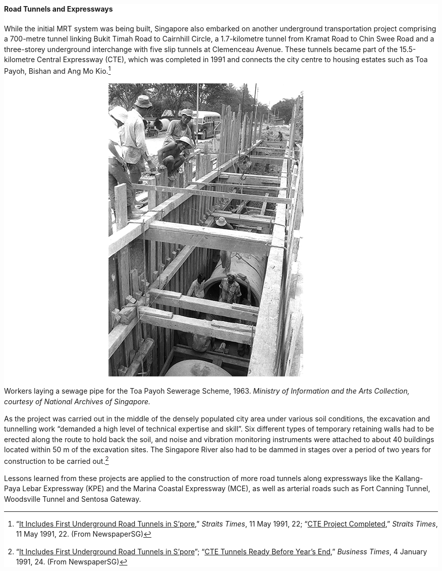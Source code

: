#### **Road Tunnels and Expressways**

While the initial MRT system was being built, Singapore also embarked on another underground transportation project comprising a 700-metre tunnel linking Bukit Timah Road to Cairnhill Circle, a 1.7-kilometre tunnel from Kramat Road to Chin Swee Road and a three-storey underground interchange with five slip tunnels at Clemenceau Avenue. These tunnels became part of the 15.5-kilometre Central Expressway (CTE), which was completed in 1991 and connects the city centre to housing estates such as Toa Payoh, Bishan and Ang Mo Kio.[^18]

![](/images/Vol%2018%20Issue%202/Subterranean%20Singapore/Subterranean%20Singapore%20-%20Image%204.png)
<div style="background-color: white;">Workers laying a sewage pipe for the Toa Payoh Sewerage Scheme, 1963. <i>Ministry of Information and the Arts Collection, courtesy of National Archives of Singapore.</i></div>

As the project was carried out in the middle of the densely populated city area under various soil conditions, the excavation and tunnelling work “demanded a high level of technical expertise and skill”. Six different types of temporary retaining walls had to be erected along the route to hold back the soil, and noise and vibration monitoring instruments were attached to about 40 buildings located within 50 m of the excavation sites. The Singapore River also had to be dammed in stages over a period of two years for construction to be carried out.[^19]

Lessons learned from these projects are applied to the construction of more road tunnels along expressways like the Kallang-Paya Lebar Expressway (KPE) and the Marina Coastal Expressway (MCE), as well as arterial roads such as Fort Canning Tunnel, Woodsville Tunnel and Sentosa Gateway.


[^1]: Janice Heng, “Digging Deep in Singapore for Space Solutions,” *Straits Times*, 17 June 2015, https://www.straitstimes.com/singapore/digging-deep-in-singapore-for-space-solutions; Teo Chee Hean, “Commissioning Ceremony of the Underground Ammunition Facility,” Mandai West Camp, 7 March 2008, https://www.dsta.gov.sg/latest-news/speeches/speeches-2008/commissioning-of-the-underground-ammunition-facility; “Underground Space,” Urban Redevelopment Authority, last updated 26 May 2022, https://www.ura.gov.sg/Corporate/Get-Involved/Plan-Our-Future-SG/Innovative-Urban-Solutions/Underground-space.
[^2]: “Factsheet: Downtown Line 3 to Open on 21 October 2017,” Land Transport Authority, 31 May 2017, https://www.lta.gov.sg/content/ltagov/en/newsroom/2017/5/2/factsheet-downtown-line-3-to-open-on-21-october-2017.html.
[^3]: “[Singapore's ‘Underground’](http://eresources.nlb.gov.sg/newspapers/Digitised/Article/straitstimes19920212-1.2.31.13),” *Straits Times*, 12 February 1992, 22. (From NewspaperSG)
[^4]: “[Percival's Fort Canning Bunker Re-opened](https://eresources.nlb.gov.sg/newspapers/Digitised/Article/straitstimes19920201.2.29.1),” *Straits Times*, 1 February 1992, 16. (From NewspaperSG)
[^5]: “[Pipe Manufacture in Singapore](http://eresources.nlb.gov.sg/newspapers/Digitised/Article/singfreepressb19320102-1.2.133.25),” *Singapore Free Press and Mercantile Advertiser*, 2 January 1932, 11. (From NewspaperSG)
[^6]: “[The Water-works](http://eresources.nlb.gov.sg/newspapers/Digitised/Article/straitstimes19021031-1.2.47),” *Straits Times*, 31 October 1902, 5. (From NewspaperSG)
[^7]: “[The Sewerage Scheme](http://eresources.nlb.gov.sg/newspapers/Digitised/Article/straitstimes19130613-1.2.68),” *Straits Times*, 13 June 1913, 9. (From NewspaperSG)
[^8]: “[$8,000,000 Sewerage Scheme Progresses](https://eresources.nlb.gov.sg/newspapers/Digitised/Article/straitstimes19400502-1.2.35),” *Straits Times*, 2 May 1940, 10. (From NewspaperSG)
[^9]: “[Occasional Notes](http://eresources.nlb.gov.sg/newspapers/digitised/article/straitstimes19280131-1.2.24),” *Straits Times*, 31 January 1928, 8. (From NewspaperSG)
[^10]: Colony of Singapore, [*Colony of Singapore Annual Report for the Year 1958*](https://catalogue.nlb.gov.sg/cgi-bin/spydus.exe/ENQ/WPAC/BIBENQ?SETLVL=1&BRN=5082303) (Singapore: Government Printing Office, 1959), 222–31. (From National Library, Singapore, call no. RCLOS 959.57 SIN); Ahmad Zhaki Abdullah, “Smartphones, Floating Balls and Monitoring Sensors: How Singapore Is Going High-tech in Detecting Water Leaks,” *Channel NewsAsia*, 8 November 2020, https://www.channelnewsasia.com/singapore/high-tech-detecting-water-leaks-533736; “Protecting Our Underground Network,” SP Energy Hub, 11 July 2019, https://www.spgroup.com.sg/about-us/energy-hub/reliability/protecting-our-underground-network; Ng Keng Gene, “S'pore’s Strategies to Reduce the Likelihood of Heavy Flooding,” *Straits Times*, 23 April 2021,  https://www.straitstimes.com/singapore/environment/spores-strategies-to-reduce-the-likelihood-of-heavy-flooding.
[^11]: “[A Bird's-eye View of Raffles Place Park](http://eresources.nlb.gov.sg/newspapers/Digitised/Article/straitstimes19651104-1.2.126),” *Straits Times*, 4 November 1965, 20. (From NewspaperSG)
[^12]: “[Scotts Road Once a River](http://eresources.nlb.gov.sg/newspapers/Digitised/Article/straitstimes19851109-1.2.24.6),” *Straits Times*, 9 November 1985, 10. (From NewspaperSG)
[^13]: “[Raise Tunnel Pressure, MRT Builders Told](http://eresources.nlb.gov.sg/newspapers/Digitised/Article/straitstimes19851228-1.2.19.18),” *Straits Times*, 28 December 1985, 12. (From NewspaperSG); Singapore Mass Rapid Transit Corporation, [*Stored Value: A Decade of the MRTC*](https://catalogue.nlb.gov.sg/cgi-bin/spydus.exe/ENQ/WPAC/BIBENQ?SETLVL=1&BRN=6564115) (Singapore: Mass Rapid Transit Corporation, 1993), 37. (From National Library, Singapore, call no.  RSING 388.42095957 SIN)
[^14]: “Downtown Line,” Land Transport Authority, last updated 23 August 2021, https://www.lta.gov.sg/content/ltagov/en/getting_around/public_transport/rail_network/downtown_line.html; Leong Chan Teik, [*Getting There: The Story of the North East Line*](https://catalogue.nlb.gov.sg/cgi-bin/spydus.exe/ENQ/WPAC/BIBENQ?SETLVL=1&BRN=12138653) (Singapore: Land Transport Authority, 2003), 68–72. (From National Library, Singapore, call no. RSING 625.4095957 LEO)
[^15]: Amanda Phoon, “[10 Years Ago](http://eresources.nlb.gov.sg/newspapers/Digitised/Article/straitstimes20140422-1.2.66.4.1),” *Straits Times*, 22 April 2014, 6; “Nicoll Highway Opens After $3M in Repairs,” *Straits Times*, 5 December 2004, 10. (From NewspaperSG)
[^16]: “What Lies Beneath: Meet LTA’s Digging Machine,” Land Transport Authority, 28 January 2022, https://www.lta.gov.sg/content/ltagov/en/who_we_are/statistics_and_publications/Connect/TBMs.html.
[^17]: 17 “What Lies Beneath: Meet LTA’s Digging Machine”; Ministry of the Environment, [*Annual Report, 1981*](https://catalogue.nlb.gov.sg/cgi-bin/spydus.exe/ENQ/WPAC/BIBENQ?SETLVL=1&BRN=974687) (Singapore: Ministry of Environment, 1982), 23. (From National Library, Singapore, call no. RCLOS 354.5957008232 SMEAR); “[Going Underground](http://eresources.nlb.gov.sg/newspapers/Digitised/Article/newnation19810901-1.2.36),” *New Nation*, 1 September 1981, 8; “[Tunnel Mission](http://eresources.nlb.gov.sg/newspapers/Digitised/Article/straitstimes20150401-1.2.33.10),” *Straits Times*, 1 April 2015, 5. (From NewspaperSG)
[^18]: “[It Includes First Underground Road Tunnels in S’pore](http://eresources.nlb.gov.sg/newspapers/Digitised/Article/straitstimes19910511-1.2.34.2),” *Straits Times*, 11 May 1991, 22; “[CTE Project Completed](http://eresources.nlb.gov.sg/newspapers/Digitised/Article/straitstimes19910511.2.34.1.aspx),” *Straits Times*, 11 May 1991, 22. (From NewspaperSG)
[^19]: “[It Includes First Underground Road Tunnels in S’pore](http://eresources.nlb.gov.sg/newspapers/Digitised/Article/straitstimes19910511-1.2.34.2)”; “[CTE Tunnels Ready Before Year’s End](https://eresources.nlb.gov.sg/newspapers/Digitised/Article/biztimes19910104-1.2.61),” *Business Times*, 4 January 1991, 24. (From NewspaperSG)
[^20]: Josephine Teo, “Opening Ceremony of Marina Coastal Expressway,” Ministry of Transport, 28 December 2013, https://www.mot.gov.sg/news/speeches/Details/Speech-by-Mrs-Josephine-Teo-at-the-Opening-Ceremony-of-Marina-Coastal-Expressway-on-28-December-2013; “[PWD Engineers Go Abroad to Study Underground Roads](http://eresources.nlb.gov.sg/newspapers/Digitised/Article/biztimes19900412-1.2.12.5),” *Business Times*, 12 April 1990, 2; Fadzil Hamzal and Cel Gulapa, “[A Highway under the Sea](http://eresources.nlb.gov.sg/newspapers/Digitised/Article/newpaper20131223-1.2.3.20),” *New Paper*, 23 December 2013, 16–17. (From NewspaperSG); ”Marina Coastal Expressway Opens,” *Today*, 29 December 2013, https://www.todayonline.com/singapore/marina-coastal-expressway-opens.
[^21]: Sherlyn Seah, “Land Transport Master Plan 2040: Faster Journeys for Cyclists, Bus Passengers at Priority Corridors,” *Today*, 25 May 2019, https://www.todayonline.com/singapore/land-transport-master-plan-2040-faster-journeys-cyclists-bus-passengers-priority-corridors; “North-South Corridor,” Land Transport Authority, last updated 10 March 2022, https://www.lta.gov.sg/content/ltagov/en/upcoming_projects/road_commuter_facilities/north_south_corridor.html; Kenneth Cheng, “Tengah to Get S’pore’s First Car-free Town Centre,” *Today*, 8 September 2016, https://www.todayonline.com/singapore/tengah-get-spores-first-car-free-town-centre; Oscar Holland, “Singapore Is Building a 42,000-home Eco ‘Smart’ City,” *CNN*, 2 February 2021, https://edition.cnn.com/style/article/singapore-tengah-eco-town/index.html.
[^22]: “[Neon Lights and Ads to Lure Pedestrians Under](http://eresources.nlb.gov.sg/newspapers/Digitised/Article/newnation19810611-1.2.59),” *New Nation*, 11 June 1981, 12/13. (From NewspaperSG)
[^23]: Nancy Koh, “[Going Underground](http://eresources.nlb.gov.sg/newspapers/Digitised/Article/newnation19810611-1.2.58),” *New Nation*, 11 June 1981, 12/13. (From NewspaperSG)
[^24]: Colin Tan, “[New Downtown Plan Unveiled](http://eresources.nlb.gov.sg/newspapers/Digitised/Article/stoverseas19960824-1.2.20),” *Straits Times*, 24 August 1996, 24; “[Coming Soon: CBD With Below Ground Walkway](https://eresources.nlb.gov.sg/newspapers/digitised/article/stoverseas19971122-1.2.6.7),” *Straits Times*, 22 November 1997, 7; Teo Pau Lin, “[Underground Mall to Open](http://eresources.nlb.gov.sg/newspapers/Digitised/Article/stoverseas20000617-1.2.5.2),” *Straits Times*, 17 June 2000, 2; Tan Su Yen, “[Shopping Goes Subterranean](http://eresources.nlb.gov.sg/newspapers/Digitised/Article/biztimes20000707-1.2.59.1),” *Business Times*, 7 July 2000, 37. (From NewspaperSG)
[^25]: Karen Teng, “[Shopping Underground](https://eresources.nlb.gov.sg/newspapers/Digitised/Article/straitstimes20101129-1.2.34.2),” *Straits Times*, 29 September 2010, 6. (From NewspaperSG)
[^26]: Grace Chua, “[Services Tunnel Overcomes Obstacles](http://eresources.nlb.gov.sg/newspapers/Digitised/Page/straitstimes20120812-1.1.15),” *Straits Times*, 12 August 2012, 16. (From NewspaperSG); “Marina Bay: A Vision and the Backbone,” Urban Redevelopment Authority, 5 July 2018, https://www.ura.gov.sg/Corporate/Resources/Ideas-and-Trends/Marina-Bay-vision-backbone; “Marina Bay District Cooling System,” SP Group, accessed 14 June 2022, https://www.spgroup.com.sg/sustainable-energy-solutions/our-low-carbon-solutions/cooling-and-heating; Liyana Othman, “World’s Biggest Underground District Cooling Network Now at Marina Bay,” *Today*, 3 March 2016, https://www.todayonline.com/singapore/plant-underground-district-cooling-network-marina-bay-commissioned.
[^27]: Jose Hong, “Singapore's Deepest Tunnel System Almost Ready, Will Ensure Reliable Electricity Supply,” *Straits Times*, 19 December 2017, https://www.straitstimes.com/singapore/singapores-deepest-tunnel-system-close-to-completion-will-ensure-reliable-electricity; “Electricity Cable Tunnel Project,” SP Group, accessed 14 June 2022, https://www.spgroup.com.sg/cable-tunnel/Home.html.
[^28]: Siau Ming En, “Construction Begins for S$6.5 Billion, 100km Superhighway for Used Water,” *Today*, 20 November 2017, https://www.todayonline.com/singapore/construction-begins-s65-bn-superhighway-used-water.
[^29]: “Deep Tunnel Sewerage System: Phase 2,” PUB, last updated 23 November 2020, https://www.pub.gov.sg/dtss/phase2.
[^30]: Heng, “Digging Deep in Singapore for Space Solutions”; Teo, “Commissioning Ceremony of the Underground Ammunition Facility”; “Underground Space.”
[^31]: “Legislative Changes to Facilitate Future Planning and Development of Underground Space,” Ministry of Law (Singapore), 12 February 2015, https://www.mlaw.gov.sg/news/press-releases/legislative-changes-planning-development-underground-space.
[^32]: “Underground Space,” Urban Redevelopment Authority, last updated 14 June 2022, https://www.ura.gov.sg/Corporate/Get-Involved/Plan-Our-Future-SG/Innovative-Urban-Solutions/Underground-space; “Master Plan,” Urban Redevelopment Authority, last updated 14 June 2022, https://www.ura.gov.sg/Corporate/Planning/Master-Plan.
[^33]: Gerhard Schrotter and Rob van Son, *Digital Underground: Towards a Reliable Map of Subsurface Utilities in Singapore* (Singapore: Digital Underground, 2019), Singapore-ETH Centre, https://sec.ethz.ch/research/digital-underground.html.